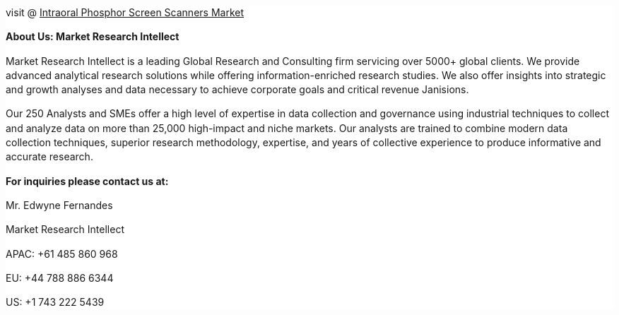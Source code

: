visit&nbsp;@</strong>&nbsp;</span><span class="font-[700]"><a href="https://www.marketresearchintellect.com/product/intraoral-phosphor-screen-scanners-market/?utm_source=Linkedin&utm_medium=815" target="_blank" data-tracking-control-name="article-ssr-frontend-pulse_little-text-block" data-tracking-will-navigate="" data-test-link="">Intraoral Phosphor Screen Scanners Market</a></span></p><p><strong><span class="font-[700]">About Us: Market Research Intellect</span></strong></p><p><span class="">Market Research Intellect is a leading Global Research and Consulting firm servicing over 5000+ global clients. We provide advanced analytical research solutions while offering information-enriched research studies.&nbsp;</span>We also offer insights into strategic and growth analyses and data necessary to achieve corporate goals and critical revenue Janisions.</p><p><span class="">Our 250 Analysts and SMEs offer a high level of expertise in data collection and governance using industrial techniques to collect and analyze data on more than 25,000 high-impact and niche markets. Our analysts are trained to combine modern data collection techniques, superior research methodology, expertise, and years of collective experience to produce informative and accurate research.</span></p><p><strong>For inquiries please contact us at:</strong></p><p>Mr. Edwyne Fernandes</p><p>Market Research Intellect</p><p>APAC: +61 485 860 968</p><p>EU: +44 788 886 6344</p><p>US: +1 743 222 5439</p>
